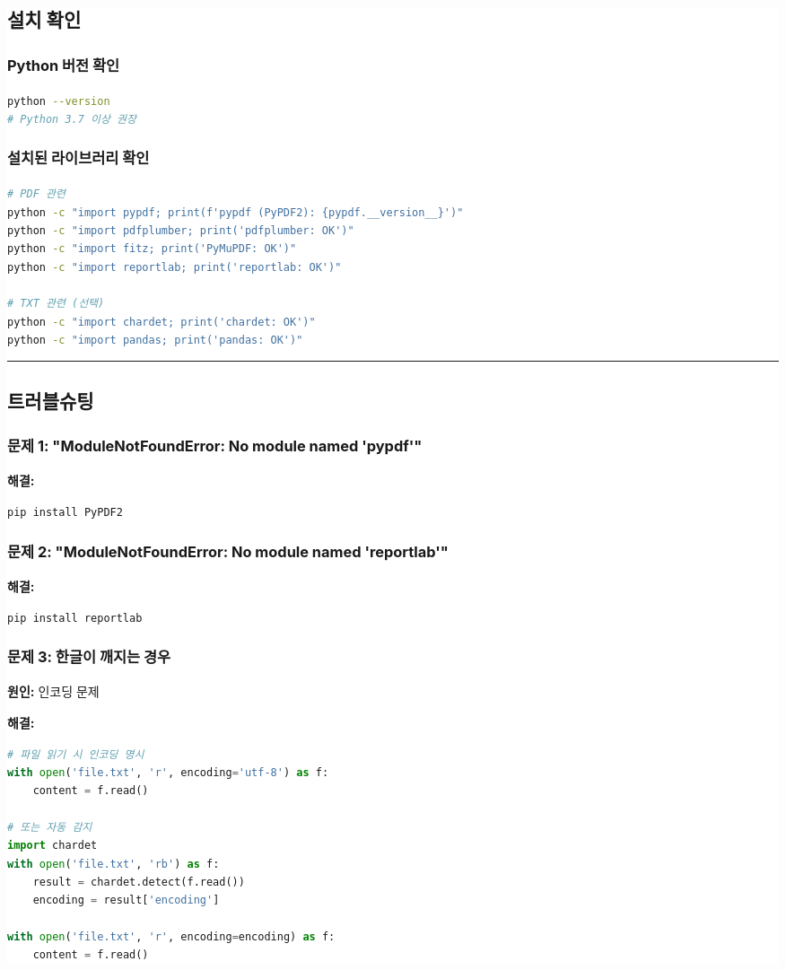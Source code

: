 
## 설치 확인

### Python 버전 확인
```bash
python --version
# Python 3.7 이상 권장
```

### 설치된 라이브러리 확인
```bash
# PDF 관련
python -c "import pypdf; print(f'pypdf (PyPDF2): {pypdf.__version__}')"
python -c "import pdfplumber; print('pdfplumber: OK')"
python -c "import fitz; print('PyMuPDF: OK')"
python -c "import reportlab; print('reportlab: OK')"

# TXT 관련 (선택)
python -c "import chardet; print('chardet: OK')"
python -c "import pandas; print('pandas: OK')"
```

---

## 트러블슈팅

### 문제 1: "ModuleNotFoundError: No module named 'pypdf'"

**해결:**
```bash
pip install PyPDF2
```

### 문제 2: "ModuleNotFoundError: No module named 'reportlab'"

**해결:**
```bash
pip install reportlab
```

### 문제 3: 한글이 깨지는 경우

**원인:** 인코딩 문제

**해결:**
```python
# 파일 읽기 시 인코딩 명시
with open('file.txt', 'r', encoding='utf-8') as f:
    content = f.read()

# 또는 자동 감지
import chardet
with open('file.txt', 'rb') as f:
    result = chardet.detect(f.read())
    encoding = result['encoding']

with open('file.txt', 'r', encoding=encoding) as f:
    content = f.read()
```
